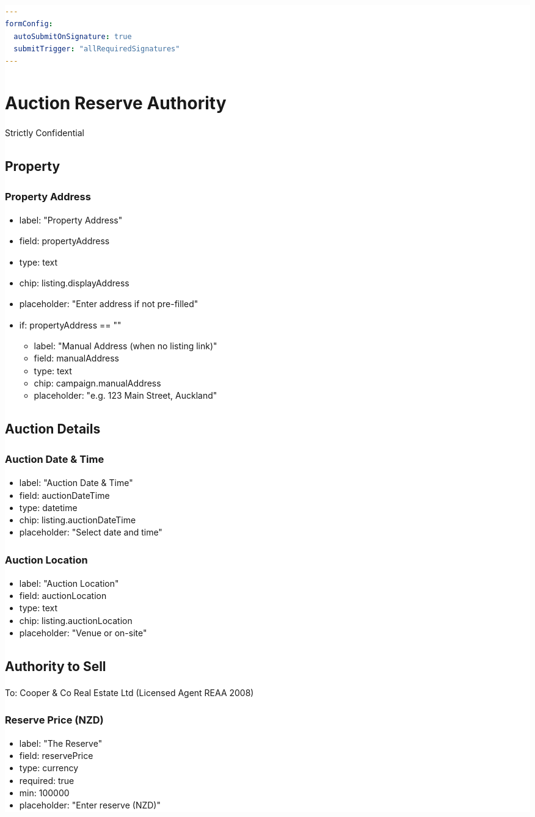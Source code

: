 ```yaml
---
formConfig:
  autoSubmitOnSignature: true
  submitTrigger: "allRequiredSignatures"
---
```


# Auction Reserve Authority
Strictly Confidential

## Property
### Property Address
- label: "Property Address"
- field: propertyAddress
- type: text
- chip: listing.displayAddress
- placeholder: "Enter address if not pre-filled"

- if: propertyAddress == ""
  - label: "Manual Address (when no listing link)"
  - field: manualAddress
  - type: text
  - chip: campaign.manualAddress
  - placeholder: "e.g. 123 Main Street, Auckland"

## Auction Details
### Auction Date & Time
- label: "Auction Date & Time"
- field: auctionDateTime
- type: datetime
- chip: listing.auctionDateTime
- placeholder: "Select date and time"

### Auction Location
- label: "Auction Location"
- field: auctionLocation
- type: text
- chip: listing.auctionLocation
- placeholder: "Venue or on-site"

## Authority to Sell
To: Cooper & Co Real Estate Ltd (Licensed Agent REAA 2008)

### Reserve Price (NZD)
- label: "The Reserve"
- field: reservePrice
- type: currency
- required: true
- min: 100000
- placeholder: "Enter reserve (NZD)"
